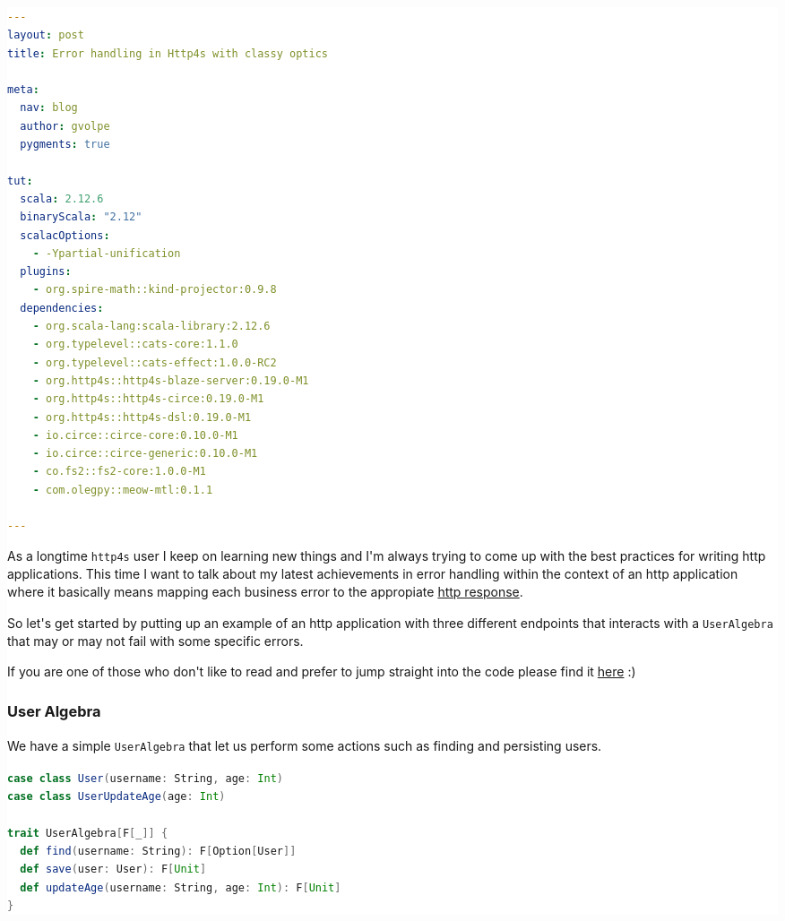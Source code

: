 ```yaml
---
layout: post
title: Error handling in Http4s with classy optics

meta:
  nav: blog
  author: gvolpe
  pygments: true

tut:
  scala: 2.12.6
  binaryScala: "2.12"
  scalacOptions:
    - -Ypartial-unification
  plugins:
    - org.spire-math::kind-projector:0.9.8
  dependencies:
    - org.scala-lang:scala-library:2.12.6
    - org.typelevel::cats-core:1.1.0
    - org.typelevel::cats-effect:1.0.0-RC2
    - org.http4s::http4s-blaze-server:0.19.0-M1
    - org.http4s::http4s-circe:0.19.0-M1
    - org.http4s::http4s-dsl:0.19.0-M1
    - io.circe::circe-core:0.10.0-M1
    - io.circe::circe-generic:0.10.0-M1
    - co.fs2::fs2-core:1.0.0-M1
    - com.olegpy::meow-mtl:0.1.1

---
```


As a longtime `http4s` user I keep on learning new things and I'm always trying to come up with the best practices for writing http applications. This time I want to talk about my latest achievements in error handling within the context of an http application where it basically means mapping each business error to the appropiate [http response](https://en.wikipedia.org/wiki/List_of_HTTP_status_codes).

So let's get started by putting up an example of an http application with three different endpoints that interacts with a `UserAlgebra` that may or may not fail with some specific errors.

If you are one of those who don't like to read and prefer to jump straight into the code please find it [here](https://gist.github.com/gvolpe/3fa32dd1b6abce2a5466efbf0eca9e94) :)

### User Algebra

We have a simple `UserAlgebra` that let us perform some actions such as finding and persisting users.

```scala
case class User(username: String, age: Int)
case class UserUpdateAge(age: Int)

trait UserAlgebra[F[_]] {
  def find(username: String): F[Option[User]]
  def save(user: User): F[Unit]
  def updateAge(username: String, age: Int): F[Unit]
}
```
